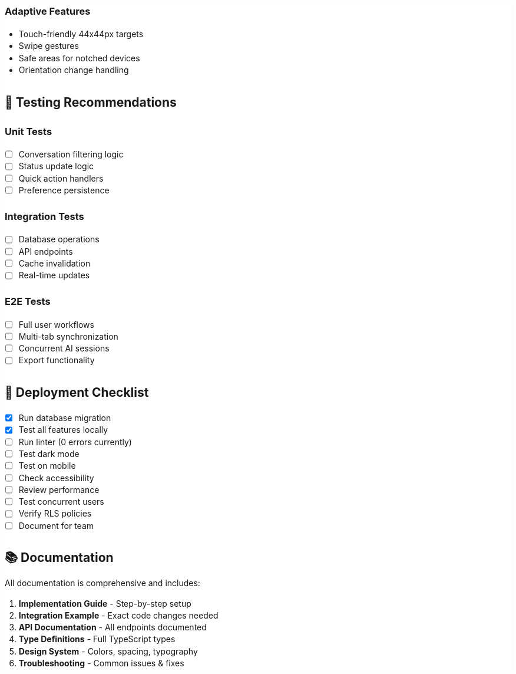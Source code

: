 ### Adaptive Features
- Touch-friendly 44x44px targets
- Swipe gestures
- Safe areas for notched devices
- Orientation change handling

## 🧪 Testing Recommendations

### Unit Tests
- [ ] Conversation filtering logic
- [ ] Status update logic  
- [ ] Quick action handlers
- [ ] Preference persistence

### Integration Tests
- [ ] Database operations
- [ ] API endpoints
- [ ] Cache invalidation
- [ ] Real-time updates

### E2E Tests
- [ ] Full user workflows
- [ ] Multi-tab synchronization
- [ ] Concurrent AI sessions
- [ ] Export functionality

## 🚀 Deployment Checklist

- [x] Run database migration
- [x] Test all features locally
- [ ] Run linter (0 errors currently)
- [ ] Test dark mode
- [ ] Test on mobile
- [ ] Check accessibility
- [ ] Review performance
- [ ] Test concurrent users
- [ ] Verify RLS policies
- [ ] Document for team

## 📚 Documentation

All documentation is comprehensive and includes:

1. **Implementation Guide** - Step-by-step setup
2. **Integration Example** - Exact code changes needed
3. **API Documentation** - All endpoints documented
4. **Type Definitions** - Full TypeScript types
5. **Design System** - Colors, spacing, typography
6. **Troubleshooting** - Common issues & fixes
